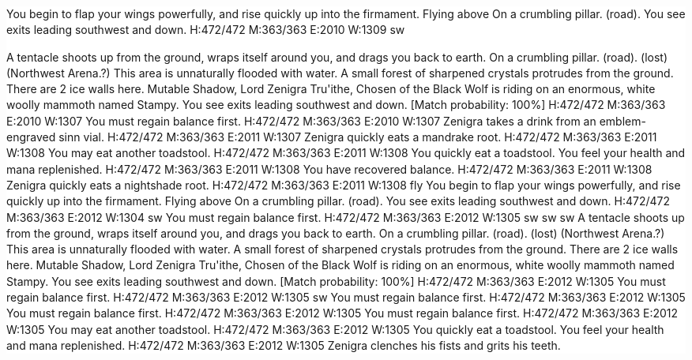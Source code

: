 You begin to flap your wings powerfully, and rise quickly up into the 
firmament.
Flying above On a crumbling pillar. (road).
You see exits leading southwest and down.
H:472/472 M:363/363 E:2010 W:1309 <e-> <fd>sw

A tentacle shoots up from the ground, wraps itself around you, and drags you 
back to earth.
On a crumbling pillar. (road). (lost) (Northwest Arena.?)
This area is unnaturally flooded with water. A small forest of sharpened 
crystals protrudes from the ground. There are 2 ice walls here. Mutable Shadow,
Lord Zenigra Tru'ithe, Chosen of the Black Wolf is riding on an enormous, white
woolly mammoth named Stampy.
You see exits leading southwest and down.
[Match probability: 100%]
H:472/472 M:363/363 E:2010 W:1307 <e-> <d>
You must regain balance first.
H:472/472 M:363/363 E:2010 W:1307 <e-> <d>
Zenigra takes a drink from an emblem-engraved sinn vial.
H:472/472 M:363/363 E:2011 W:1307 <e-> <d>
Zenigra quickly eats a mandrake root.
H:472/472 M:363/363 E:2011 W:1308 <e-> <d>
You may eat another toadstool.
H:472/472 M:363/363 E:2011 W:1308 <e-> <d>
You quickly eat a toadstool.
You feel your health and mana replenished.
H:472/472 M:363/363 E:2011 W:1308 <e-> <d>
You have recovered balance.
H:472/472 M:363/363 E:2011 W:1308 <eb> <d>
Zenigra quickly eats a nightshade root.
H:472/472 M:363/363 E:2011 W:1308 <eb> <d>fly
You begin to flap your wings powerfully, and rise quickly up into the 
firmament.
Flying above On a crumbling pillar. (road).
You see exits leading southwest and down.
H:472/472 M:363/363 E:2012 W:1304 <e-> <fd>sw
You must regain balance first.
H:472/472 M:363/363 E:2012 W:1305 <e-> <fd>sw
sw
sw
A tentacle shoots up from the ground, wraps itself around you, and drags you 
back to earth.
On a crumbling pillar. (road). (lost) (Northwest Arena.?)
This area is unnaturally flooded with water. A small forest of sharpened 
crystals protrudes from the ground. There are 2 ice walls here. Mutable Shadow,
Lord Zenigra Tru'ithe, Chosen of the Black Wolf is riding on an enormous, white
woolly mammoth named Stampy.
You see exits leading southwest and down.
[Match probability: 100%]
H:472/472 M:363/363 E:2012 W:1305 <e-> <d>
You must regain balance first.
H:472/472 M:363/363 E:2012 W:1305 <e-> <d>sw
You must regain balance first.
H:472/472 M:363/363 E:2012 W:1305 <e-> <d>
You must regain balance first.
H:472/472 M:363/363 E:2012 W:1305 <e-> <d>
You must regain balance first.
H:472/472 M:363/363 E:2012 W:1305 <e-> <d>
You may eat another toadstool.
H:472/472 M:363/363 E:2012 W:1305 <e-> <d>
You quickly eat a toadstool.
You feel your health and mana replenished.
H:472/472 M:363/363 E:2012 W:1305 <e-> <d>
Zenigra clenches his fists and grits his teeth.